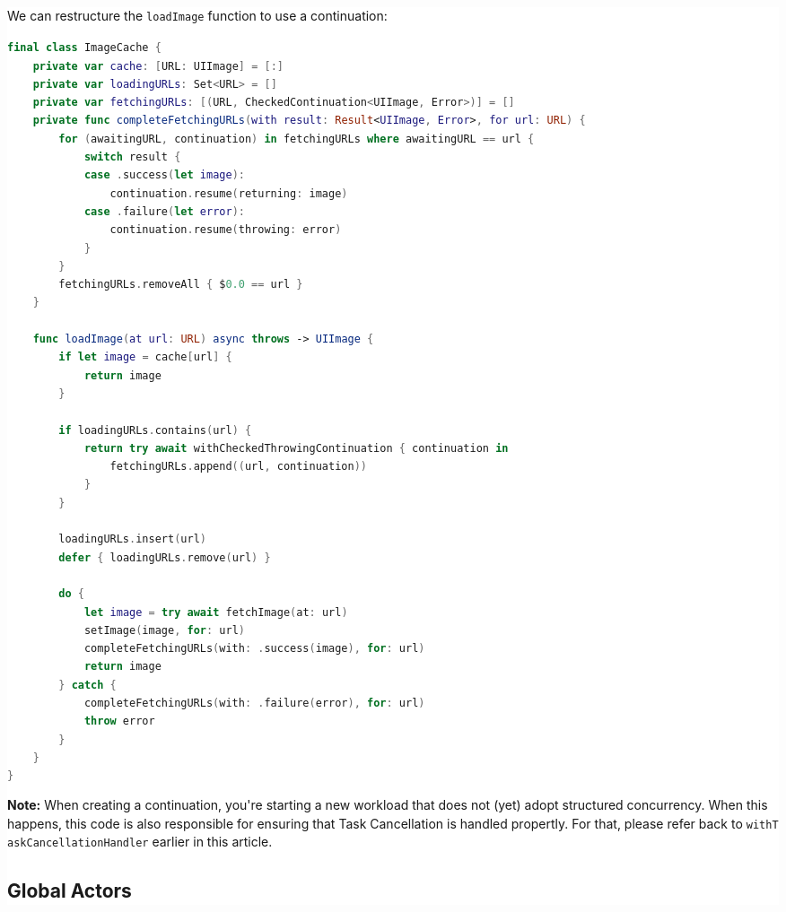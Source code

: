 We can restructure the `loadImage` function to use a continuation:

```swift
final class ImageCache {
    private var cache: [URL: UIImage] = [:]
    private var loadingURLs: Set<URL> = []
    private var fetchingURLs: [(URL, CheckedContinuation<UIImage, Error>)] = []
    private func completeFetchingURLs(with result: Result<UIImage, Error>, for url: URL) {
        for (awaitingURL, continuation) in fetchingURLs where awaitingURL == url {
            switch result {
            case .success(let image):
                continuation.resume(returning: image)
            case .failure(let error):
                continuation.resume(throwing: error)
            }
        }
        fetchingURLs.removeAll { $0.0 == url }
    }

    func loadImage(at url: URL) async throws -> UIImage {
        if let image = cache[url] {
            return image
        }

        if loadingURLs.contains(url) {
            return try await withCheckedThrowingContinuation { continuation in
                fetchingURLs.append((url, continuation))
            }
        }

        loadingURLs.insert(url)
        defer { loadingURLs.remove(url) }
        
        do {
            let image = try await fetchImage(at: url)
            setImage(image, for: url)
            completeFetchingURLs(with: .success(image), for: url)
            return image
        } catch {
            completeFetchingURLs(with: .failure(error), for: url)
            throw error
        }
    }
}
```

**Note:** When creating a continuation, you're starting a new workload that does not (yet) adopt structured concurrency. When this happens, this code is also responsible for ensuring that Task Cancellation is handled propertly. For that, please refer back to `withTaskCancellationHandler` earlier in this article.

## Global Actors
